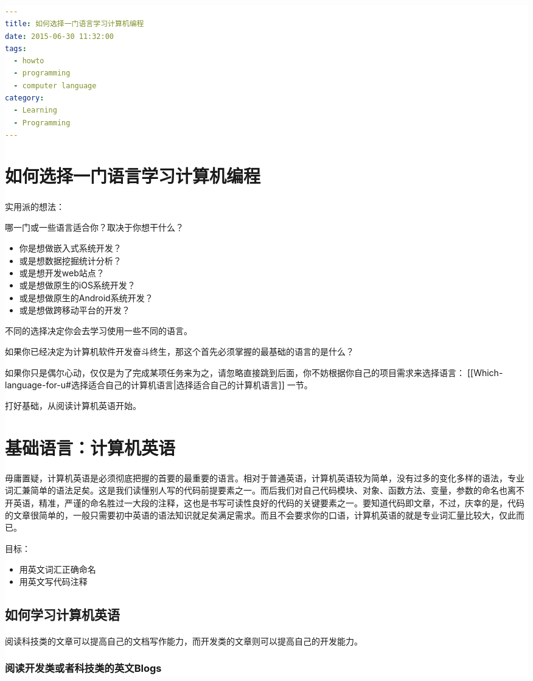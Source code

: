 ```yaml
---
title: 如何选择一门语言学习计算机编程
date: 2015-06-30 11:32:00
tags:
  - howto
  - programming
  - computer language
category:
  - Learning
  - Programming
---
```


# 如何选择一门语言学习计算机编程

实用派的想法：

哪一门或一些语言适合你？取决于你想干什么？

* 你是想做嵌入式系统开发？
* 或是想数据挖掘统计分析？
* 或是想开发web站点？
* 或是想做原生的iOS系统开发？
* 或是想做原生的Android系统开发？
* 或是想做跨移动平台的开发？

不同的选择决定你会去学习使用一些不同的语言。

如果你已经决定为计算机软件开发奋斗终生，那这个首先必须掌握的最基础的语言的是什么？

如果你只是偶尔心动，仅仅是为了完成某项任务来为之，请忽略直接跳到后面，你不妨根据你自己的项目需求来选择语言： [[Which-language-for-u#选择适合自己的计算机语言|选择适合自己的计算机语言]] 一节。

打好基础，从阅读计算机英语开始。

# 基础语言：计算机英语

毋庸置疑，计算机英语是必须彻底把握的首要的最重要的语言。相对于普通英语，计算机英语较为简单，没有过多的变化多样的语法，专业词汇兼简单的语法足矣。这是我们读懂别人写的代码前提要素之一。而后我们对自己代码模块、对象、函数方法、变量，参数的命名也离不开英语，精准，严谨的命名胜过一大段的注释，这也是书写可读性良好的代码的关键要素之一。要知道代码即文章，不过，庆幸的是，代码的文章很简单的，一般只需要初中英语的语法知识就足矣满足需求。而且不会要求你的口语，计算机英语的就是专业词汇量比较大，仅此而已。

目标：

* 用英文词汇正确命名
* 用英文写代码注释

## 如何学习计算机英语

阅读科技类的文章可以提高自己的文档写作能力，而开发类的文章则可以提高自己的开发能力。

### 阅读开发类或者科技类的英文Blogs
